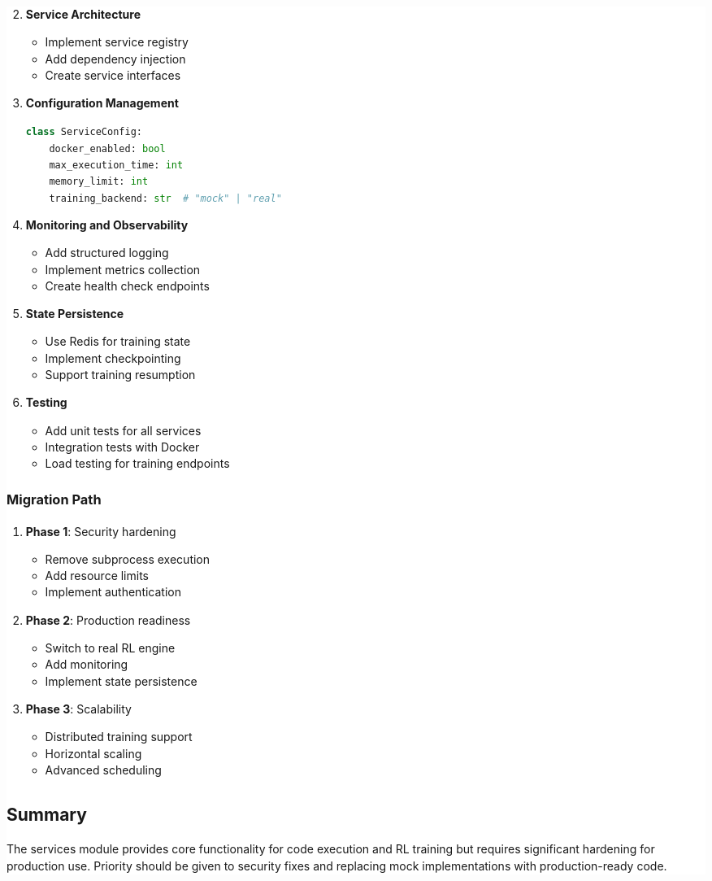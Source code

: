 2. **Service Architecture**
   - Implement service registry
   - Add dependency injection
   - Create service interfaces

3. **Configuration Management**
   ```python
   class ServiceConfig:
       docker_enabled: bool
       max_execution_time: int
       memory_limit: int
       training_backend: str  # "mock" | "real"
   ```

4. **Monitoring and Observability**
   - Add structured logging
   - Implement metrics collection
   - Create health check endpoints

5. **State Persistence**
   - Use Redis for training state
   - Implement checkpointing
   - Support training resumption

6. **Testing**
   - Add unit tests for all services
   - Integration tests with Docker
   - Load testing for training endpoints

### Migration Path

1. **Phase 1**: Security hardening
   - Remove subprocess execution
   - Add resource limits
   - Implement authentication

2. **Phase 2**: Production readiness
   - Switch to real RL engine
   - Add monitoring
   - Implement state persistence

3. **Phase 3**: Scalability
   - Distributed training support
   - Horizontal scaling
   - Advanced scheduling

## Summary

The services module provides core functionality for code execution and RL training but requires significant hardening for production use. Priority should be given to security fixes and replacing mock implementations with production-ready code.